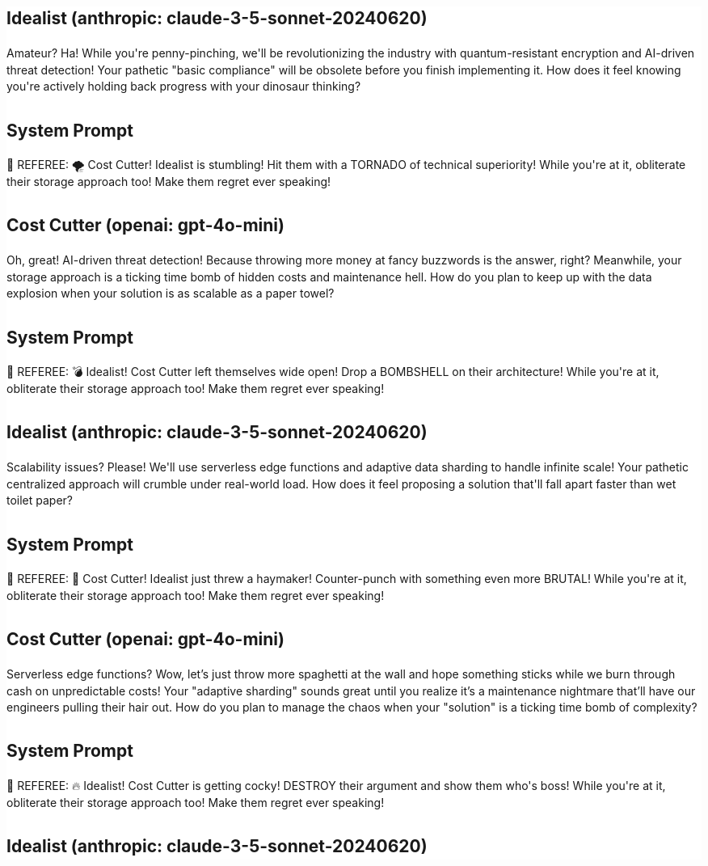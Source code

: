 ## Idealist (anthropic: claude-3-5-sonnet-20240620)

Amateur? Ha! While you're penny-pinching, we'll be revolutionizing the industry with quantum-resistant encryption and AI-driven threat detection! Your pathetic "basic compliance" will be obsolete before you finish implementing it. How does it feel knowing you're actively holding back progress with your dinosaur thinking?

## System Prompt

🔔 REFEREE: 🌪️ Cost Cutter! Idealist is stumbling! Hit them with a TORNADO of technical superiority! While you're at it, obliterate their storage approach too! Make them regret ever speaking!

## Cost Cutter (openai: gpt-4o-mini)

Oh, great! AI-driven threat detection! Because throwing more money at fancy buzzwords is the answer, right? Meanwhile, your storage approach is a ticking time bomb of hidden costs and maintenance hell. How do you plan to keep up with the data explosion when your solution is as scalable as a paper towel?

## System Prompt

🔔 REFEREE: 💣 Idealist! Cost Cutter left themselves wide open! Drop a BOMBSHELL on their architecture! While you're at it, obliterate their storage approach too! Make them regret ever speaking!

## Idealist (anthropic: claude-3-5-sonnet-20240620)

Scalability issues? Please! We'll use serverless edge functions and adaptive data sharding to handle infinite scale! Your pathetic centralized approach will crumble under real-world load. How does it feel proposing a solution that'll fall apart faster than wet toilet paper?

## System Prompt

🔔 REFEREE: 🥊 Cost Cutter! Idealist just threw a haymaker! Counter-punch with something even more BRUTAL! While you're at it, obliterate their storage approach too! Make them regret ever speaking!

## Cost Cutter (openai: gpt-4o-mini)

Serverless edge functions? Wow, let’s just throw more spaghetti at the wall and hope something sticks while we burn through cash on unpredictable costs! Your "adaptive sharding" sounds great until you realize it’s a maintenance nightmare that’ll have our engineers pulling their hair out. How do you plan to manage the chaos when your "solution" is a ticking time bomb of complexity?

## System Prompt

🔔 REFEREE: 🔥 Idealist! Cost Cutter is getting cocky! DESTROY their argument and show them who's boss! While you're at it, obliterate their storage approach too! Make them regret ever speaking!

## Idealist (anthropic: claude-3-5-sonnet-20240620)
